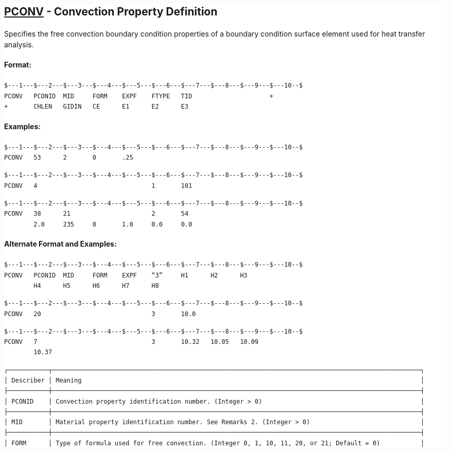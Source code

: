 ## [PCONV](https://nexus.hexagon.com/documentationcenter/bundle/MSC_Nastran_2022.4/page/Nastran_Combined_Book/qrg/bulkp/TOC.PCONV.xhtml) - Convection Property Definition

Specifies the free convection boundary condition properties of a boundary condition surface element used for heat transfer analysis.

#### Format:

```nastran
$---1---$---2---$---3---$---4---$---5---$---6---$---7---$---8---$---9---$---10--$
PCONV   PCONID  MID     FORM    EXPF    FTYPE   TID                     +       
+       CHLEN   GIDIN   CE      E1      E2      E3                              
```

#### Examples:

```nastran
$---1---$---2---$---3---$---4---$---5---$---6---$---7---$---8---$---9---$---10--$
PCONV   53      2       0       .25                                             
```

```nastran
$---1---$---2---$---3---$---4---$---5---$---6---$---7---$---8---$---9---$---10--$
PCONV   4                               1       101                             
```

```nastran
$---1---$---2---$---3---$---4---$---5---$---6---$---7---$---8---$---9---$---10--$
PCONV   38      21                      2       54                              
        2.0     235     0       1.0     0.0     0.0                             
```

#### Alternate Format and Examples:

```nastran
$---1---$---2---$---3---$---4---$---5---$---6---$---7---$---8---$---9---$---10--$
PCONV   PCONID  MID     FORM    EXPF    “3”     H1      H2      H3              
        H4      H5      H6      H7      H8                                      
```

```nastran
$---1---$---2---$---3---$---4---$---5---$---6---$---7---$---8---$---9---$---10--$
PCONV   20                              3       10.0                            
```

```nastran
$---1---$---2---$---3---$---4---$---5---$---6---$---7---$---8---$---9---$---10--$
PCONV   7                               3       10.32   10.05   10.09           
        10.37                                                                   
```

```text
┌───────────┬────────────────────────────────────────────────────────────────────────────────────────────────────┐
│ Describer │ Meaning                                                                                            │
├───────────┼────────────────────────────────────────────────────────────────────────────────────────────────────┤
│ PCONID    │ Convection property identification number. (Integer > 0)                                           │
├───────────┼────────────────────────────────────────────────────────────────────────────────────────────────────┤
│ MID       │ Material property identification number. See Remarks 2. (Integer > 0)                              │
├───────────┼────────────────────────────────────────────────────────────────────────────────────────────────────┤
│ FORM      │ Type of formula used for free convection. (Integer 0, 1, 10, 11, 20, or 21; Default = 0)           │
```